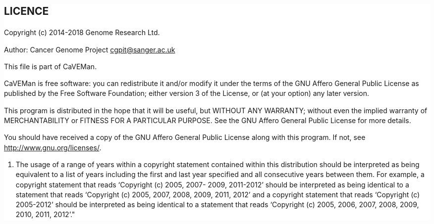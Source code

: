 ## LICENCE

Copyright (c) 2014-2018 Genome Research Ltd.

Author: Cancer Genome Project <cgpit@sanger.ac.uk>

This file is part of CaVEMan.

CaVEMan is free software: you can redistribute it and/or modify it under
the terms of the GNU Affero General Public License as published by the Free
Software Foundation; either version 3 of the License, or (at your option) any
later version.

This program is distributed in the hope that it will be useful, but WITHOUT
ANY WARRANTY; without even the implied warranty of MERCHANTABILITY or FITNESS
FOR A PARTICULAR PURPOSE. See the GNU Affero General Public License for more
details.

You should have received a copy of the GNU Affero General Public License
along with this program. If not, see <http://www.gnu.org/licenses/>.

1. The usage of a range of years within a copyright statement contained within
this distribution should be interpreted as being equivalent to a list of years
including the first and last year specified and all consecutive years between
them. For example, a copyright statement that reads ‘Copyright (c) 2005, 2007-
2009, 2011-2012’ should be interpreted as being identical to a statement that
reads ‘Copyright (c) 2005, 2007, 2008, 2009, 2011, 2012’ and a copyright
statement that reads ‘Copyright (c) 2005-2012’ should be interpreted as being
identical to a statement that reads ‘Copyright (c) 2005, 2006, 2007, 2008,
2009, 2010, 2011, 2012’."


[htslib]: https://github.com/samtools/htslib/releases/download/1.3/htslib-1.3.tar.bz2
